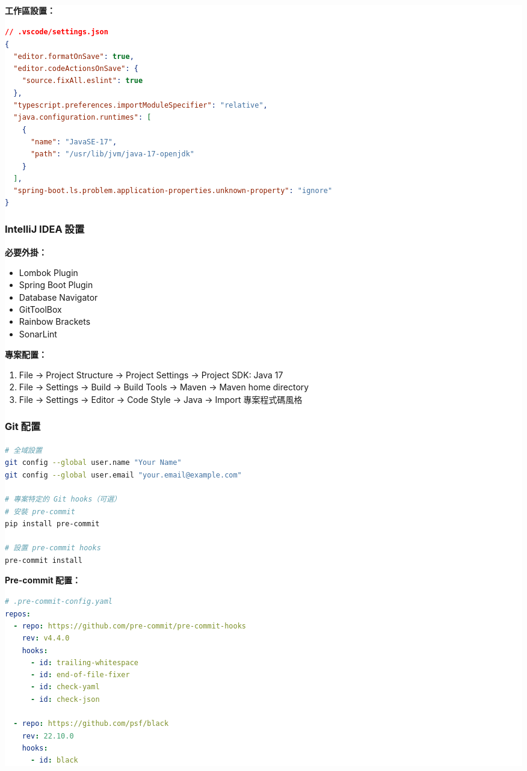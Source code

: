 **工作區設置：**

```json
// .vscode/settings.json
{
  "editor.formatOnSave": true,
  "editor.codeActionsOnSave": {
    "source.fixAll.eslint": true
  },
  "typescript.preferences.importModuleSpecifier": "relative",
  "java.configuration.runtimes": [
    {
      "name": "JavaSE-17",
      "path": "/usr/lib/jvm/java-17-openjdk"
    }
  ],
  "spring-boot.ls.problem.application-properties.unknown-property": "ignore"
}
```

### IntelliJ IDEA 設置

**必要外掛：**
- Lombok Plugin
- Spring Boot Plugin  
- Database Navigator
- GitToolBox
- Rainbow Brackets
- SonarLint

**專案配置：**
1. File → Project Structure → Project Settings → Project SDK: Java 17
2. File → Settings → Build → Build Tools → Maven → Maven home directory
3. File → Settings → Editor → Code Style → Java → Import 專案程式碼風格

### Git 配置

```bash
# 全域設置
git config --global user.name "Your Name"
git config --global user.email "your.email@example.com"

# 專案特定的 Git hooks（可選）
# 安裝 pre-commit
pip install pre-commit

# 設置 pre-commit hooks
pre-commit install
```

**Pre-commit 配置：**

```yaml
# .pre-commit-config.yaml
repos:
  - repo: https://github.com/pre-commit/pre-commit-hooks
    rev: v4.4.0
    hooks:
      - id: trailing-whitespace
      - id: end-of-file-fixer
      - id: check-yaml
      - id: check-json
      
  - repo: https://github.com/psf/black
    rev: 22.10.0
    hooks:
      - id: black
```